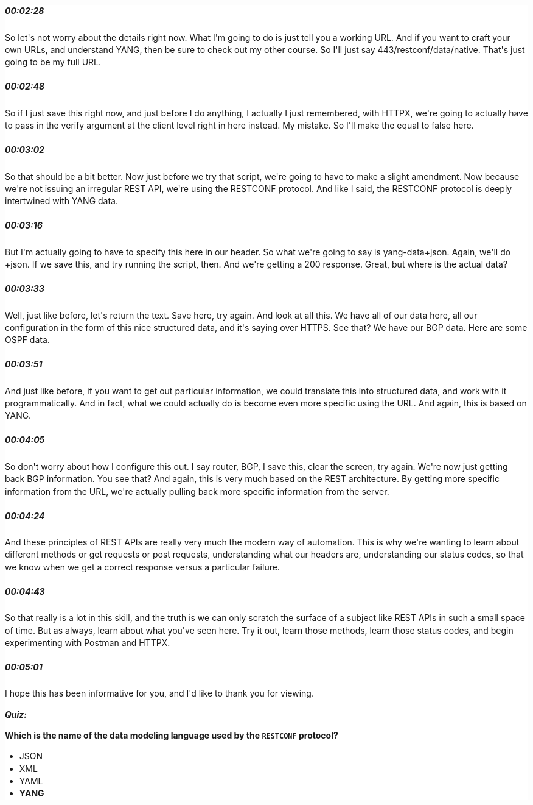 ##### 00:02:28
So let's not worry about the details right now. What I'm going to do is just tell you a working URL. And if you want to craft your own URLs, and understand YANG, then be sure to check out my other course. So I'll just say 443/restconf/data/native. That's just going to be my full URL.

##### 00:02:48
So if I just save this right now, and just before I do anything, I actually I just remembered, with HTTPX, we're going to actually have to pass in the verify argument at the client level right in here instead. My mistake. So I'll make the equal to false here.

##### 00:03:02
So that should be a bit better. Now just before we try that script, we're going to have to make a slight amendment. Now because we're not issuing an irregular REST API, we're using the RESTCONF protocol. And like I said, the RESTCONF protocol is deeply intertwined with YANG data.

##### 00:03:16
But I'm actually going to have to specify this here in our header. So what we're going to say is yang-data+json. Again, we'll do +json. If we save this, and try running the script, then. And we're getting a 200 response. Great, but where is the actual data?

##### 00:03:33
Well, just like before, let's return the text. Save here, try again. And look at all this. We have all of our data here, all our configuration in the form of this nice structured data, and it's saying over HTTPS. See that? We have our BGP data. Here are some OSPF data.

##### 00:03:51
And just like before, if you want to get out particular information, we could translate this into structured data, and work with it programmatically. And in fact, what we could actually do is become even more specific using the URL. And again, this is based on YANG.

##### 00:04:05
So don't worry about how I configure this out. I say router, BGP, I save this, clear the screen, try again. We're now just getting back BGP information. You see that? And again, this is very much based on the REST architecture. By getting more specific information from the URL, we're actually pulling back more specific information from the server.

##### 00:04:24
And these principles of REST APIs are really very much the modern way of automation. This is why we're wanting to learn about different methods or get requests or post requests, understanding what our headers are, understanding our status codes, so that we know when we get a correct response versus a particular failure.

##### 00:04:43
So that really is a lot in this skill, and the truth is we can only scratch the surface of a subject like REST APIs in such a small space of time. But as always, learn about what you've seen here. Try it out, learn those methods, learn those status codes, and begin experimenting with Postman and HTTPX.

##### 00:05:01
I hope this has been informative for you, and I'd like to thank you for viewing.

***Quiz:***

**Which is the name of the data modeling language used by the ```RESTCONF``` protocol?**

+ JSON
+ XML
+ YAML
+ **YANG**
